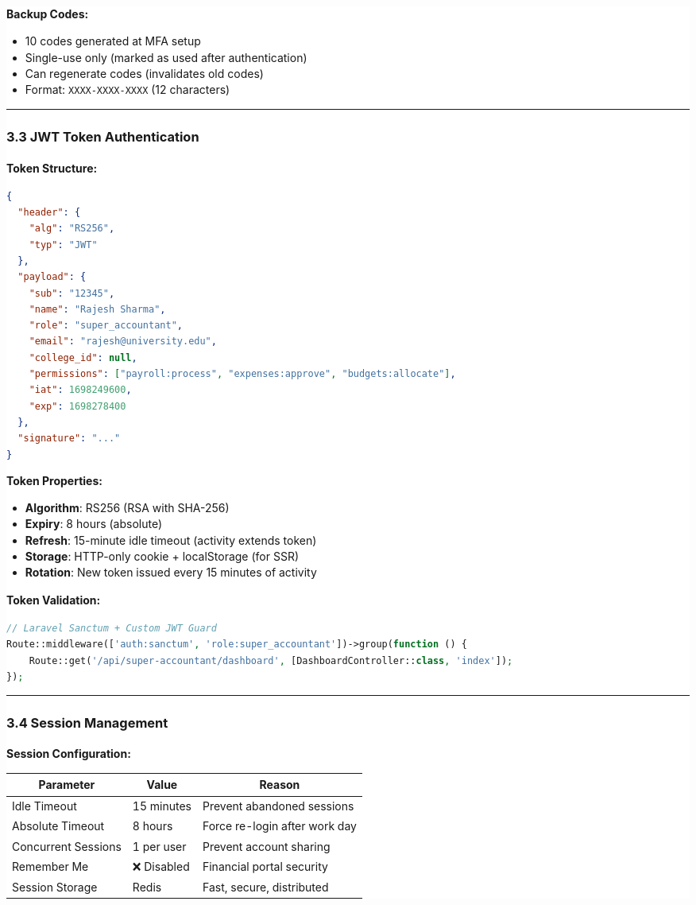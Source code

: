 **Backup Codes:**
- 10 codes generated at MFA setup
- Single-use only (marked as used after authentication)
- Can regenerate codes (invalidates old codes)
- Format: `XXXX-XXXX-XXXX` (12 characters)

---

### 3.3 JWT Token Authentication

**Token Structure:**

```json
{
  "header": {
    "alg": "RS256",
    "typ": "JWT"
  },
  "payload": {
    "sub": "12345",
    "name": "Rajesh Sharma",
    "role": "super_accountant",
    "email": "rajesh@university.edu",
    "college_id": null,
    "permissions": ["payroll:process", "expenses:approve", "budgets:allocate"],
    "iat": 1698249600,
    "exp": 1698278400
  },
  "signature": "..."
}
```

**Token Properties:**
- **Algorithm**: RS256 (RSA with SHA-256)
- **Expiry**: 8 hours (absolute)
- **Refresh**: 15-minute idle timeout (activity extends token)
- **Storage**: HTTP-only cookie + localStorage (for SSR)
- **Rotation**: New token issued every 15 minutes of activity

**Token Validation:**
```php
// Laravel Sanctum + Custom JWT Guard
Route::middleware(['auth:sanctum', 'role:super_accountant'])->group(function () {
    Route::get('/api/super-accountant/dashboard', [DashboardController::class, 'index']);
});
```

---

### 3.4 Session Management

**Session Configuration:**

| Parameter | Value | Reason |
|-----------|-------|--------|
| Idle Timeout | 15 minutes | Prevent abandoned sessions |
| Absolute Timeout | 8 hours | Force re-login after work day |
| Concurrent Sessions | 1 per user | Prevent account sharing |
| Remember Me | ❌ Disabled | Financial portal security |
| Session Storage | Redis | Fast, secure, distributed |
